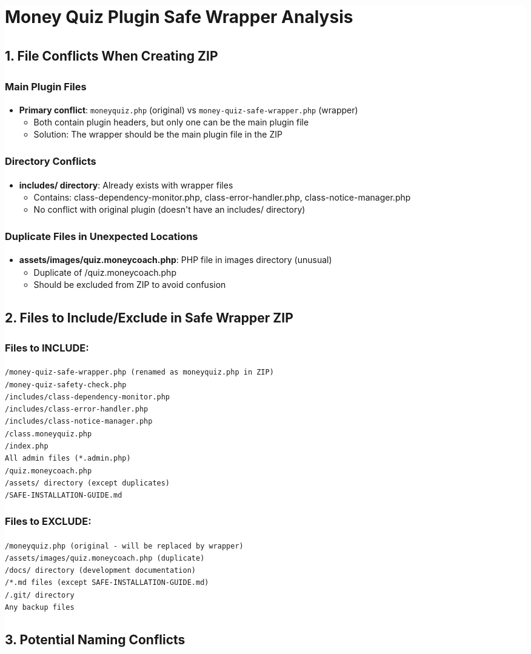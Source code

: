# Money Quiz Plugin Safe Wrapper Analysis

## 1. File Conflicts When Creating ZIP

### Main Plugin Files
- **Primary conflict**: `moneyquiz.php` (original) vs `money-quiz-safe-wrapper.php` (wrapper)
  - Both contain plugin headers, but only one can be the main plugin file
  - Solution: The wrapper should be the main plugin file in the ZIP

### Directory Conflicts
- **includes/ directory**: Already exists with wrapper files
  - Contains: class-dependency-monitor.php, class-error-handler.php, class-notice-manager.php
  - No conflict with original plugin (doesn't have an includes/ directory)

### Duplicate Files in Unexpected Locations
- **assets/images/quiz.moneycoach.php**: PHP file in images directory (unusual)
  - Duplicate of /quiz.moneycoach.php
  - Should be excluded from ZIP to avoid confusion

## 2. Files to Include/Exclude in Safe Wrapper ZIP

### Files to INCLUDE:
```
/money-quiz-safe-wrapper.php (renamed as moneyquiz.php in ZIP)
/money-quiz-safety-check.php
/includes/class-dependency-monitor.php
/includes/class-error-handler.php
/includes/class-notice-manager.php
/class.moneyquiz.php
/index.php
All admin files (*.admin.php)
/quiz.moneycoach.php
/assets/ directory (except duplicates)
/SAFE-INSTALLATION-GUIDE.md
```

### Files to EXCLUDE:
```
/moneyquiz.php (original - will be replaced by wrapper)
/assets/images/quiz.moneycoach.php (duplicate)
/docs/ directory (development documentation)
/*.md files (except SAFE-INSTALLATION-GUIDE.md)
/.git/ directory
Any backup files
```

## 3. Potential Naming Conflicts
